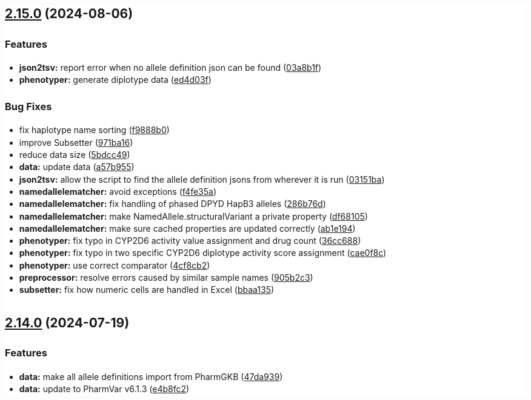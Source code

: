 ## [2.15.0](https://github.com/PharmGKB/PharmCAT/compare/v2.14.0...v2.15.0) (2024-08-06)


### Features

* **json2tsv:** report error when no allele definition json can be found ([03a8b1f](https://github.com/PharmGKB/PharmCAT/commit/03a8b1f63b2e42595b8cdefd7704848bb332c4f9))
* **phenotyper:** generate diplotype data ([ed4d03f](https://github.com/PharmGKB/PharmCAT/commit/ed4d03f57455e41023c23fc7ef9032fcdd2d381e))


### Bug Fixes

* fix haplotype name sorting ([f9888b0](https://github.com/PharmGKB/PharmCAT/commit/f9888b0efeb15b74956f3cc7656a8bdf7e2343a5))
* improve Subsetter ([971ba16](https://github.com/PharmGKB/PharmCAT/commit/971ba16b084b6e868c37df4e73412214e5492150))
* reduce data size ([5bdcc49](https://github.com/PharmGKB/PharmCAT/commit/5bdcc4907614f740c538185dea78f95407d19a21))
* **data:** update data ([a57b955](https://github.com/PharmGKB/PharmCAT/commit/a57b955b3f42e0786154093a437e74393f89b4c0))
* **json2tsv:** allow the script to find the allele definition jsons from wherever it is run ([03151ba](https://github.com/PharmGKB/PharmCAT/commit/03151ba667e4c8f3ef2e979466d0f2722a840972))
* **namedallelematcher:** avoid exceptions ([f4fe35a](https://github.com/PharmGKB/PharmCAT/commit/f4fe35ae5647af6b52c87aa4028e1d3c42f40cd6))
* **namedallelematcher:** fix handling of phased DPYD HapB3 alleles ([286b76d](https://github.com/PharmGKB/PharmCAT/commit/286b76d5c45b417d595593c317c1817b231742ee))
* **namedallelematcher:** make NamedAllele.structuralVariant a private property ([df68105](https://github.com/PharmGKB/PharmCAT/commit/df681056863284552f4408d678d0afc286de38f1))
* **namedallelematcher:** make sure cached properties are updated correctly ([ab1e194](https://github.com/PharmGKB/PharmCAT/commit/ab1e194bece9dedfde3c12e8abb15a292d7a83d5))
* **phenotyper:** fix typo in CYP2D6 activity value assignment and drug count ([36cc688](https://github.com/PharmGKB/PharmCAT/commit/36cc6882d00f1d0054c91815ab1f23f12bb30285))
* **phenotyper:** fix typo in two specific CYP2D6 diplotype activity score assignment ([cae0f8c](https://github.com/PharmGKB/PharmCAT/commit/cae0f8c6da998b0abc5ca2fc78aa7fa69767d600))
* **phenotyper:** use correct comparator ([4cf8cb2](https://github.com/PharmGKB/PharmCAT/commit/4cf8cb2540e1be2059f58646304f2b101e6ff8e3))
* **preprocessor:** resolve errors caused by similar sample names ([905b2c3](https://github.com/PharmGKB/PharmCAT/commit/905b2c38fca45643cc8bbf24adbf6b489de5cefe))
* **subsetter:** fix how numeric cells are handled in Excel ([bbaa135](https://github.com/PharmGKB/PharmCAT/commit/bbaa1356497c3bcb56ad874251b720a841f234ab))

## [2.14.0](https://github.com/PharmGKB/PharmCAT/compare/v2.13.0...v2.14.0) (2024-07-19)


### Features

* **data:** make all allele definitions import from PharmGKB ([47da939](https://github.com/PharmGKB/PharmCAT/commit/47da939f014e16fef32038c49e57ba0550cc42cb))
* **data:** update to PharmVar v6.1.3 ([e4b8fc2](https://github.com/PharmGKB/PharmCAT/commit/e4b8fc22b06e9d838453a43143b2a9f4dd48ddd7))
